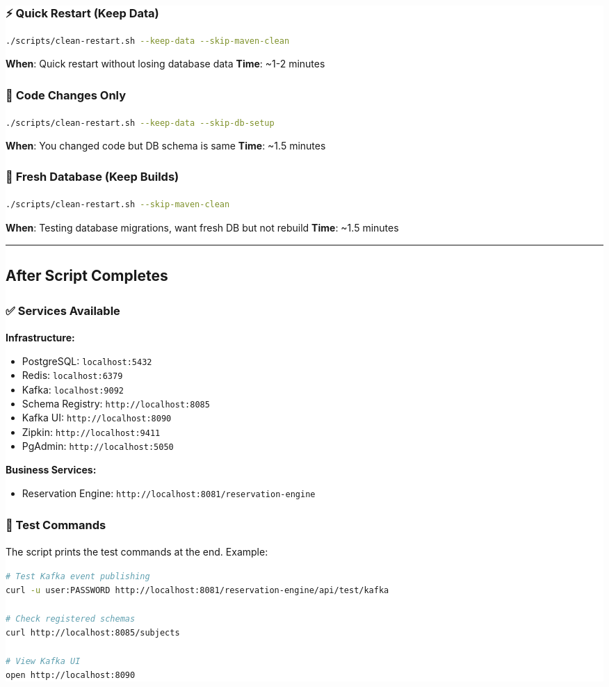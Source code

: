 ### ⚡ **Quick Restart** (Keep Data)
```bash
./scripts/clean-restart.sh --keep-data --skip-maven-clean
```
**When**: Quick restart without losing database data
**Time**: ~1-2 minutes

### 🔄 **Code Changes Only**
```bash
./scripts/clean-restart.sh --keep-data --skip-db-setup
```
**When**: You changed code but DB schema is same
**Time**: ~1.5 minutes

### 💾 **Fresh Database** (Keep Builds)
```bash
./scripts/clean-restart.sh --skip-maven-clean
```
**When**: Testing database migrations, want fresh DB but not rebuild
**Time**: ~1.5 minutes

---

## After Script Completes

### ✅ Services Available

**Infrastructure:**
- PostgreSQL: `localhost:5432`
- Redis: `localhost:6379`
- Kafka: `localhost:9092`
- Schema Registry: `http://localhost:8085`
- Kafka UI: `http://localhost:8090`
- Zipkin: `http://localhost:9411`
- PgAdmin: `http://localhost:5050`

**Business Services:**
- Reservation Engine: `http://localhost:8081/reservation-engine`

### 🧪 Test Commands

The script prints the test commands at the end. Example:

```bash
# Test Kafka event publishing
curl -u user:PASSWORD http://localhost:8081/reservation-engine/api/test/kafka

# Check registered schemas
curl http://localhost:8085/subjects

# View Kafka UI
open http://localhost:8090
```
